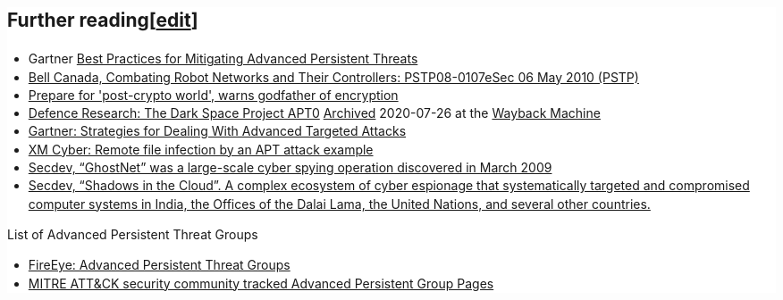 ## Further reading\[[edit](https://en.wikipedia.org/w/index.php?title=Advanced_persistent_threat&action=edit&section=16 "Edit section: Further reading")\]

-   Gartner [Best Practices for Mitigating Advanced Persistent Threats](http://sites.miis.edu/cysec/files/2014/01/Best-Practices-for-Mitigating-Advanced-Persistent-Threats.pdf)
-   [Bell Canada, Combating Robot Networks and Their Controllers: PSTP08-0107eSec 06 May 2010 (PSTP)](https://www.scribd.com/document/51938416/Botnet-Analysis-Report-Final-Unclassified-v2-0)
-   [Prepare for 'post-crypto world', warns godfather of encryption](https://www.theregister.co.uk/2013/03/01/post_cryptography_security_shamir)
-   [Defence Research: The Dark Space Project APT0](http://cradpdf.drdc-rddc.gc.ca/PDFS/unc159/p537638_A1b.pdf) [Archived](https://web.archive.org/web/20200726160607/https://cradpdf.drdc-rddc.gc.ca/PDFS/unc159/p537638_A1b.pdf) 2020-07-26 at the [Wayback Machine](https://en.wikipedia.org/wiki/Wayback_Machine "Wayback Machine")
-   [Gartner: Strategies for Dealing With Advanced Targeted Attacks](https://www.gartner.com/doc/2508415)
-   [XM Cyber: Remote file infection by an APT attack example](https://xmcyber.com/did-you-just-create-a-paradise-for-hackers/)
-   [Secdev, “GhostNet” was a large-scale cyber spying operation discovered in March 2009](http://www.nartv.org/mirror/ghostnet.pdf)
-   [Secdev, “Shadows in the Cloud”. A complex ecosystem of cyber espionage that systematically targeted and compromised computer systems in India, the Offices of the Dalai Lama, the United Nations, and several other countries.](http://www.nartv.org/mirror/shadows-in-the-cloud.pdf)

List of Advanced Persistent Threat Groups

-   [FireEye: Advanced Persistent Threat Groups](https://www.fireeye.com/current-threats/apt-groups.html)
-   [MITRE ATT&CK security community tracked Advanced Persistent Group Pages](https://attack.mitre.org/groups/)
